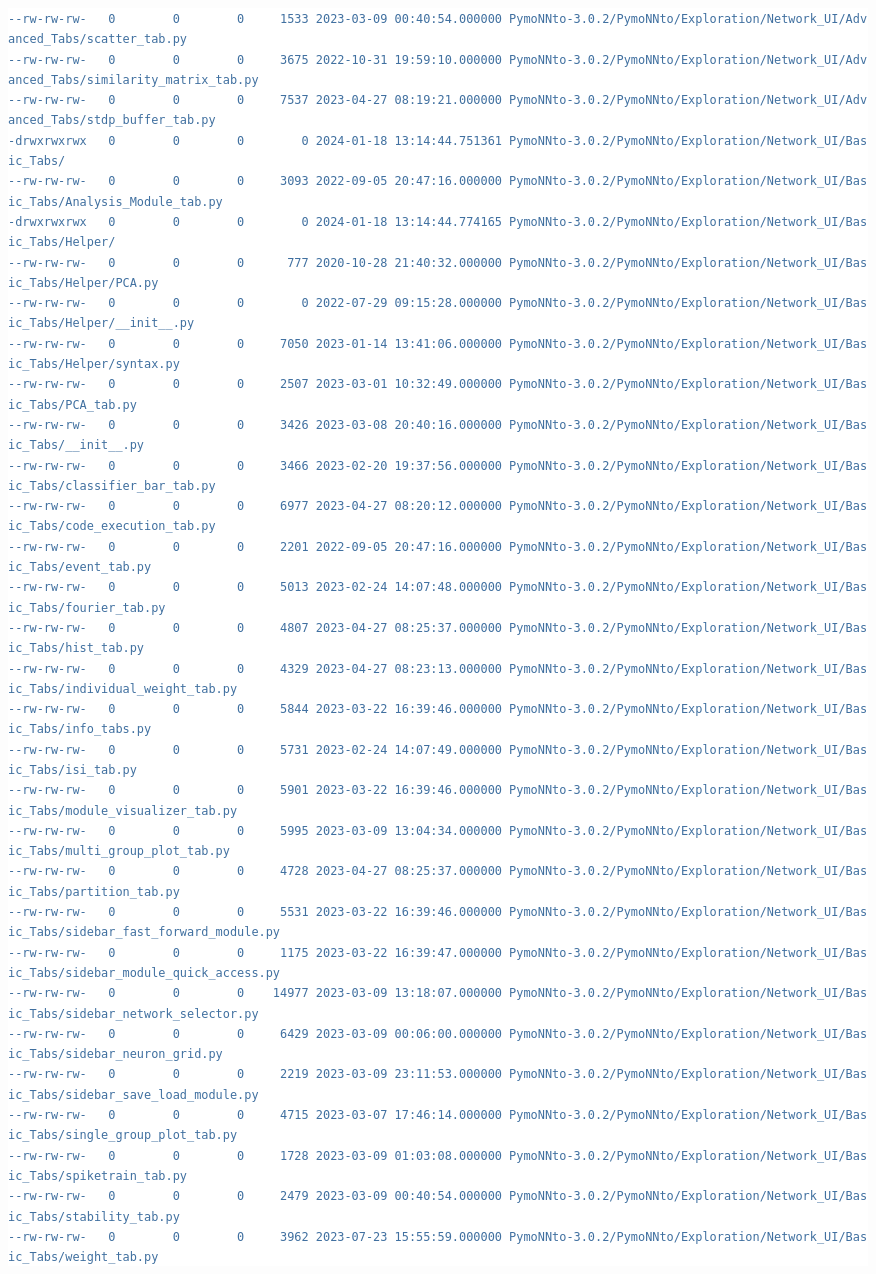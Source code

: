 ```diff
--rw-rw-rw-   0        0        0     1533 2023-03-09 00:40:54.000000 PymoNNto-3.0.2/PymoNNto/Exploration/Network_UI/Advanced_Tabs/scatter_tab.py
--rw-rw-rw-   0        0        0     3675 2022-10-31 19:59:10.000000 PymoNNto-3.0.2/PymoNNto/Exploration/Network_UI/Advanced_Tabs/similarity_matrix_tab.py
--rw-rw-rw-   0        0        0     7537 2023-04-27 08:19:21.000000 PymoNNto-3.0.2/PymoNNto/Exploration/Network_UI/Advanced_Tabs/stdp_buffer_tab.py
-drwxrwxrwx   0        0        0        0 2024-01-18 13:14:44.751361 PymoNNto-3.0.2/PymoNNto/Exploration/Network_UI/Basic_Tabs/
--rw-rw-rw-   0        0        0     3093 2022-09-05 20:47:16.000000 PymoNNto-3.0.2/PymoNNto/Exploration/Network_UI/Basic_Tabs/Analysis_Module_tab.py
-drwxrwxrwx   0        0        0        0 2024-01-18 13:14:44.774165 PymoNNto-3.0.2/PymoNNto/Exploration/Network_UI/Basic_Tabs/Helper/
--rw-rw-rw-   0        0        0      777 2020-10-28 21:40:32.000000 PymoNNto-3.0.2/PymoNNto/Exploration/Network_UI/Basic_Tabs/Helper/PCA.py
--rw-rw-rw-   0        0        0        0 2022-07-29 09:15:28.000000 PymoNNto-3.0.2/PymoNNto/Exploration/Network_UI/Basic_Tabs/Helper/__init__.py
--rw-rw-rw-   0        0        0     7050 2023-01-14 13:41:06.000000 PymoNNto-3.0.2/PymoNNto/Exploration/Network_UI/Basic_Tabs/Helper/syntax.py
--rw-rw-rw-   0        0        0     2507 2023-03-01 10:32:49.000000 PymoNNto-3.0.2/PymoNNto/Exploration/Network_UI/Basic_Tabs/PCA_tab.py
--rw-rw-rw-   0        0        0     3426 2023-03-08 20:40:16.000000 PymoNNto-3.0.2/PymoNNto/Exploration/Network_UI/Basic_Tabs/__init__.py
--rw-rw-rw-   0        0        0     3466 2023-02-20 19:37:56.000000 PymoNNto-3.0.2/PymoNNto/Exploration/Network_UI/Basic_Tabs/classifier_bar_tab.py
--rw-rw-rw-   0        0        0     6977 2023-04-27 08:20:12.000000 PymoNNto-3.0.2/PymoNNto/Exploration/Network_UI/Basic_Tabs/code_execution_tab.py
--rw-rw-rw-   0        0        0     2201 2022-09-05 20:47:16.000000 PymoNNto-3.0.2/PymoNNto/Exploration/Network_UI/Basic_Tabs/event_tab.py
--rw-rw-rw-   0        0        0     5013 2023-02-24 14:07:48.000000 PymoNNto-3.0.2/PymoNNto/Exploration/Network_UI/Basic_Tabs/fourier_tab.py
--rw-rw-rw-   0        0        0     4807 2023-04-27 08:25:37.000000 PymoNNto-3.0.2/PymoNNto/Exploration/Network_UI/Basic_Tabs/hist_tab.py
--rw-rw-rw-   0        0        0     4329 2023-04-27 08:23:13.000000 PymoNNto-3.0.2/PymoNNto/Exploration/Network_UI/Basic_Tabs/individual_weight_tab.py
--rw-rw-rw-   0        0        0     5844 2023-03-22 16:39:46.000000 PymoNNto-3.0.2/PymoNNto/Exploration/Network_UI/Basic_Tabs/info_tabs.py
--rw-rw-rw-   0        0        0     5731 2023-02-24 14:07:49.000000 PymoNNto-3.0.2/PymoNNto/Exploration/Network_UI/Basic_Tabs/isi_tab.py
--rw-rw-rw-   0        0        0     5901 2023-03-22 16:39:46.000000 PymoNNto-3.0.2/PymoNNto/Exploration/Network_UI/Basic_Tabs/module_visualizer_tab.py
--rw-rw-rw-   0        0        0     5995 2023-03-09 13:04:34.000000 PymoNNto-3.0.2/PymoNNto/Exploration/Network_UI/Basic_Tabs/multi_group_plot_tab.py
--rw-rw-rw-   0        0        0     4728 2023-04-27 08:25:37.000000 PymoNNto-3.0.2/PymoNNto/Exploration/Network_UI/Basic_Tabs/partition_tab.py
--rw-rw-rw-   0        0        0     5531 2023-03-22 16:39:46.000000 PymoNNto-3.0.2/PymoNNto/Exploration/Network_UI/Basic_Tabs/sidebar_fast_forward_module.py
--rw-rw-rw-   0        0        0     1175 2023-03-22 16:39:47.000000 PymoNNto-3.0.2/PymoNNto/Exploration/Network_UI/Basic_Tabs/sidebar_module_quick_access.py
--rw-rw-rw-   0        0        0    14977 2023-03-09 13:18:07.000000 PymoNNto-3.0.2/PymoNNto/Exploration/Network_UI/Basic_Tabs/sidebar_network_selector.py
--rw-rw-rw-   0        0        0     6429 2023-03-09 00:06:00.000000 PymoNNto-3.0.2/PymoNNto/Exploration/Network_UI/Basic_Tabs/sidebar_neuron_grid.py
--rw-rw-rw-   0        0        0     2219 2023-03-09 23:11:53.000000 PymoNNto-3.0.2/PymoNNto/Exploration/Network_UI/Basic_Tabs/sidebar_save_load_module.py
--rw-rw-rw-   0        0        0     4715 2023-03-07 17:46:14.000000 PymoNNto-3.0.2/PymoNNto/Exploration/Network_UI/Basic_Tabs/single_group_plot_tab.py
--rw-rw-rw-   0        0        0     1728 2023-03-09 01:03:08.000000 PymoNNto-3.0.2/PymoNNto/Exploration/Network_UI/Basic_Tabs/spiketrain_tab.py
--rw-rw-rw-   0        0        0     2479 2023-03-09 00:40:54.000000 PymoNNto-3.0.2/PymoNNto/Exploration/Network_UI/Basic_Tabs/stability_tab.py
--rw-rw-rw-   0        0        0     3962 2023-07-23 15:55:59.000000 PymoNNto-3.0.2/PymoNNto/Exploration/Network_UI/Basic_Tabs/weight_tab.py
```